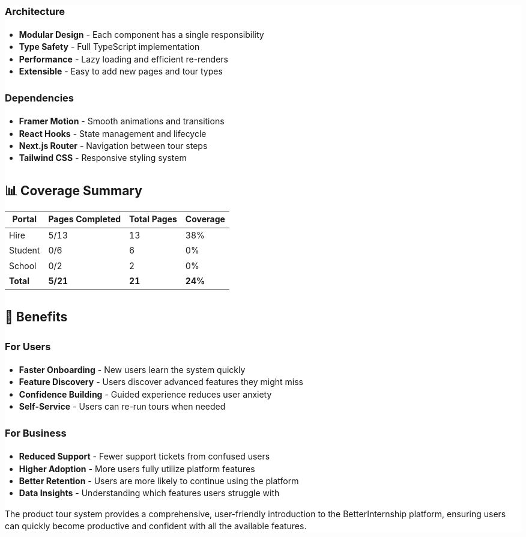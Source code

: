 ### Architecture
- **Modular Design** - Each component has a single responsibility
- **Type Safety** - Full TypeScript implementation
- **Performance** - Lazy loading and efficient re-renders
- **Extensible** - Easy to add new pages and tour types

### Dependencies
- **Framer Motion** - Smooth animations and transitions
- **React Hooks** - State management and lifecycle
- **Next.js Router** - Navigation between tour steps
- **Tailwind CSS** - Responsive styling system

## 📊 Coverage Summary

| Portal | Pages Completed | Total Pages | Coverage |
|--------|----------------|-------------|----------|
| Hire   | 5/13           | 13          | 38%      |
| Student| 0/6            | 6           | 0%       |
| School | 0/2            | 2           | 0%       |
| **Total** | **5/21**   | **21**      | **24%**  |

## 🎉 Benefits

### For Users
- **Faster Onboarding** - New users learn the system quickly
- **Feature Discovery** - Users discover advanced features they might miss
- **Confidence Building** - Guided experience reduces user anxiety
- **Self-Service** - Users can re-run tours when needed

### For Business
- **Reduced Support** - Fewer support tickets from confused users
- **Higher Adoption** - More users fully utilize platform features
- **Better Retention** - Users are more likely to continue using the platform
- **Data Insights** - Understanding which features users struggle with

The product tour system provides a comprehensive, user-friendly introduction to the BetterInternship platform, ensuring users can quickly become productive and confident with all the available features.
